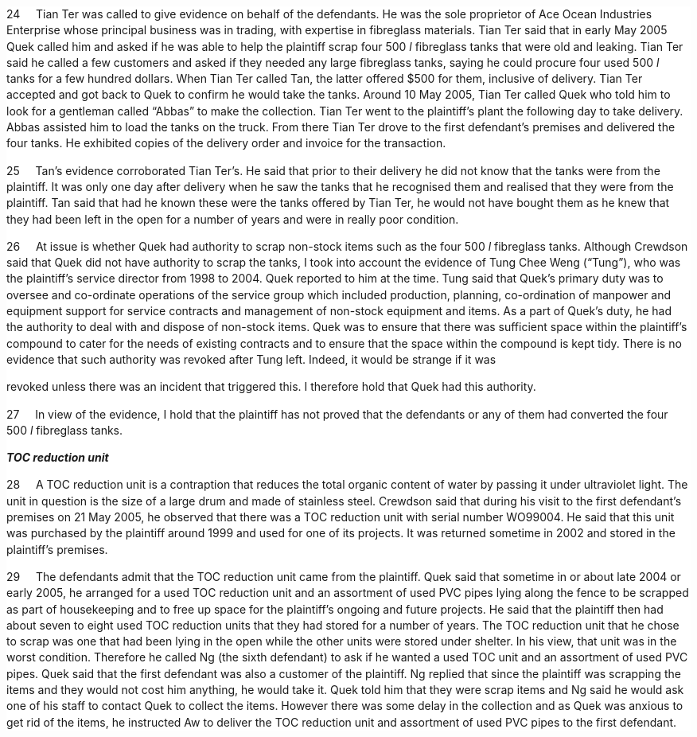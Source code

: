 24     Tian Ter was called to give evidence on behalf of the defendants. He was the sole proprietor of Ace Ocean Industries Enterprise whose principal business was in trading, with expertise in fibreglass materials. Tian Ter said that in early May 2005 Quek called him and asked if he was able to help the plaintiff scrap four 500 _l_ fibreglass tanks that were old and leaking. Tian Ter said he called a few customers and asked if they needed any large fibreglass tanks, saying he could procure four used 500 _l_ tanks for a few hundred dollars. When Tian Ter called Tan, the latter offered $500 for them, inclusive of delivery. Tian Ter accepted and got back to Quek to confirm he would take the tanks. Around 10 May 2005, Tian Ter called Quek who told him to look for a gentleman called “Abbas” to make the collection. Tian Ter went to the plaintiff’s plant the following day to take delivery. Abbas assisted him to load the tanks on the truck. From there Tian Ter drove to the first defendant’s premises and delivered the four tanks. He exhibited copies of the delivery order and invoice for the transaction. 

25     Tan’s evidence corroborated Tian Ter’s. He said that prior to their delivery he did not know that the tanks were from the plaintiff. It was only one day after delivery when he saw the tanks that he recognised them and realised that they were from the plaintiff. Tan said that had he known these were the tanks offered by Tian Ter, he would not have bought them as he knew that they had been left in the open for a number of years and were in really poor condition. 

26     At issue is whether Quek had authority to scrap non-stock items such as the four 500 _l_ fibreglass tanks. Although Crewdson said that Quek did not have authority to scrap the tanks, I took into account the evidence of Tung Chee Weng (“Tung”), who was the plaintiff’s service director from 1998 to 2004. Quek reported to him at the time. Tung said that Quek’s primary duty was to oversee and co-ordinate operations of the service group which included production, planning, co-ordination of manpower and equipment support for service contracts and management of non-stock equipment and items. As a part of Quek’s duty, he had the authority to deal with and dispose of non-stock items. Quek was to ensure that there was sufficient space within the plaintiff’s compound to cater for the needs of existing contracts and to ensure that the space within the compound is kept tidy. There is no evidence that such authority was revoked after Tung left. Indeed, it would be strange if it was 


revoked unless there was an incident that triggered this. I therefore hold that Quek had this authority. 

27     In view of the evidence, I hold that the plaintiff has not proved that the defendants or any of them had converted the four 500 _l_ fibreglass tanks. 

**_TOC reduction unit_** 

28     A TOC reduction unit is a contraption that reduces the total organic content of water by passing it under ultraviolet light. The unit in question is the size of a large drum and made of stainless steel. Crewdson said that during his visit to the first defendant’s premises on 21 May 2005, he observed that there was a TOC reduction unit with serial number WO99004. He said that this unit was purchased by the plaintiff around 1999 and used for one of its projects. It was returned sometime in 2002 and stored in the plaintiff’s premises. 

29     The defendants admit that the TOC reduction unit came from the plaintiff. Quek said that sometime in or about late 2004 or early 2005, he arranged for a used TOC reduction unit and an assortment of used PVC pipes lying along the fence to be scrapped as part of housekeeping and to free up space for the plaintiff’s ongoing and future projects. He said that the plaintiff then had about seven to eight used TOC reduction units that they had stored for a number of years. The TOC reduction unit that he chose to scrap was one that had been lying in the open while the other units were stored under shelter. In his view, that unit was in the worst condition. Therefore he called Ng (the sixth defendant) to ask if he wanted a used TOC unit and an assortment of used PVC pipes. Quek said that the first defendant was also a customer of the plaintiff. Ng replied that since the plaintiff was scrapping the items and they would not cost him anything, he would take it. Quek told him that they were scrap items and Ng said he would ask one of his staff to contact Quek to collect the items. However there was some delay in the collection and as Quek was anxious to get rid of the items, he instructed Aw to deliver the TOC reduction unit and assortment of used PVC pipes to the first defendant. 
